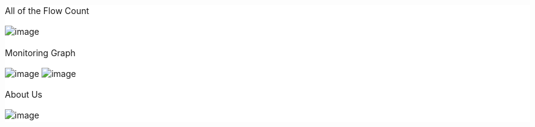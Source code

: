 All of the Flow Count

<img width="370" alt="image" src="https://user-images.githubusercontent.com/74172600/220834984-31e9e5ca-c8cc-46a4-8692-c330e17e8fd6.png">


Monitoring Graph

<img width="353" alt="image" src="https://user-images.githubusercontent.com/74172600/220835038-247218b0-bbe1-4254-b143-58a7a6965a3d.png">
<img width="364" alt="image" src="https://user-images.githubusercontent.com/74172600/220835015-ffdf824d-006a-4f77-b1bd-665ebcb981f1.png">


About Us

 ![image](https://user-images.githubusercontent.com/74172600/220835067-98593d6d-1274-46a6-a051-9469eab2f07e.png)
